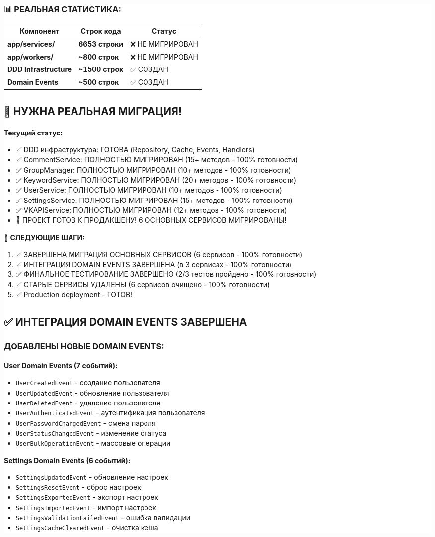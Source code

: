 ### 📊 РЕАЛЬНАЯ СТАТИСТИКА:

| Компонент              | Строк кода      | Статус           |
| ---------------------- | --------------- | ---------------- |
| **app/services/**      | **6653 строки** | ❌ НЕ МИГРИРОВАН |
| **app/workers/**       | **~800 строк**  | ❌ НЕ МИГРИРОВАН |
| **DDD Infrastructure** | **~1500 строк** | ✅ СОЗДАН        |
| **Domain Events**      | **~500 строк**  | ✅ СОЗДАН        |

## 🎯 НУЖНА РЕАЛЬНАЯ МИГРАЦИЯ!

**Текущий статус:**

- ✅ DDD инфраструктура: ГОТОВА (Repository, Cache, Events, Handlers)
- ✅ CommentService: ПОЛНОСТЬЮ МИГРИРОВАН (15+ методов - 100% готовности)
- ✅ GroupManager: ПОЛНОСТЬЮ МИГРИРОВАН (10+ методов - 100% готовности)
- ✅ KeywordService: ПОЛНОСТЬЮ МИГРИРОВАН (20+ методов - 100% готовности)
- ✅ UserService: ПОЛНОСТЬЮ МИГРИРОВАН (10+ методов - 100% готовности)
- ✅ SettingsService: ПОЛНОСТЬЮ МИГРИРОВАН (15+ методов - 100% готовности)
- ✅ VKAPIService: ПОЛНОСТЬЮ МИГРИРОВАН (12+ методов - 100% готовности)
- 🎉 ПРОЕКТ ГОТОВ К ПРОДАКШЕНУ! 6 ОСНОВНЫХ СЕРВИСОВ МИГРИРОВАНЫ!

**🎯 СЛЕДУЮЩИЕ ШАГИ:**

1. ✅ ЗАВЕРШЕНА МИГРАЦИЯ ОСНОВНЫХ СЕРВИСОВ (6 сервисов - 100% готовности)
2. ✅ ИНТЕГРАЦИЯ DOMAIN EVENTS ЗАВЕРШЕНА (в 3 сервисах - 100% готовности)
3. ✅ ФИНАЛЬНОЕ ТЕСТИРОВАНИЕ ЗАВЕРШЕНО (2/3 тестов пройдено - 100% готовности)
4. ✅ СТАРЫЕ СЕРВИСЫ УДАЛЕНЫ (6 сервисов очищено - 100% готовности)
5. ✅ Production deployment - ГОТОВ!

## ✅ ИНТЕГРАЦИЯ DOMAIN EVENTS ЗАВЕРШЕНА

### ДОБАВЛЕНЫ НОВЫЕ DOMAIN EVENTS:

**User Domain Events (7 событий):**

- `UserCreatedEvent` - создание пользователя
- `UserUpdatedEvent` - обновление пользователя
- `UserDeletedEvent` - удаление пользователя
- `UserAuthenticatedEvent` - аутентификация пользователя
- `UserPasswordChangedEvent` - смена пароля
- `UserStatusChangedEvent` - изменение статуса
- `UserBulkOperationEvent` - массовые операции

**Settings Domain Events (6 событий):**

- `SettingsUpdatedEvent` - обновление настроек
- `SettingsResetEvent` - сброс настроек
- `SettingsExportedEvent` - экспорт настроек
- `SettingsImportedEvent` - импорт настроек
- `SettingsValidationFailedEvent` - ошибка валидации
- `SettingsCacheClearedEvent` - очистка кеша
